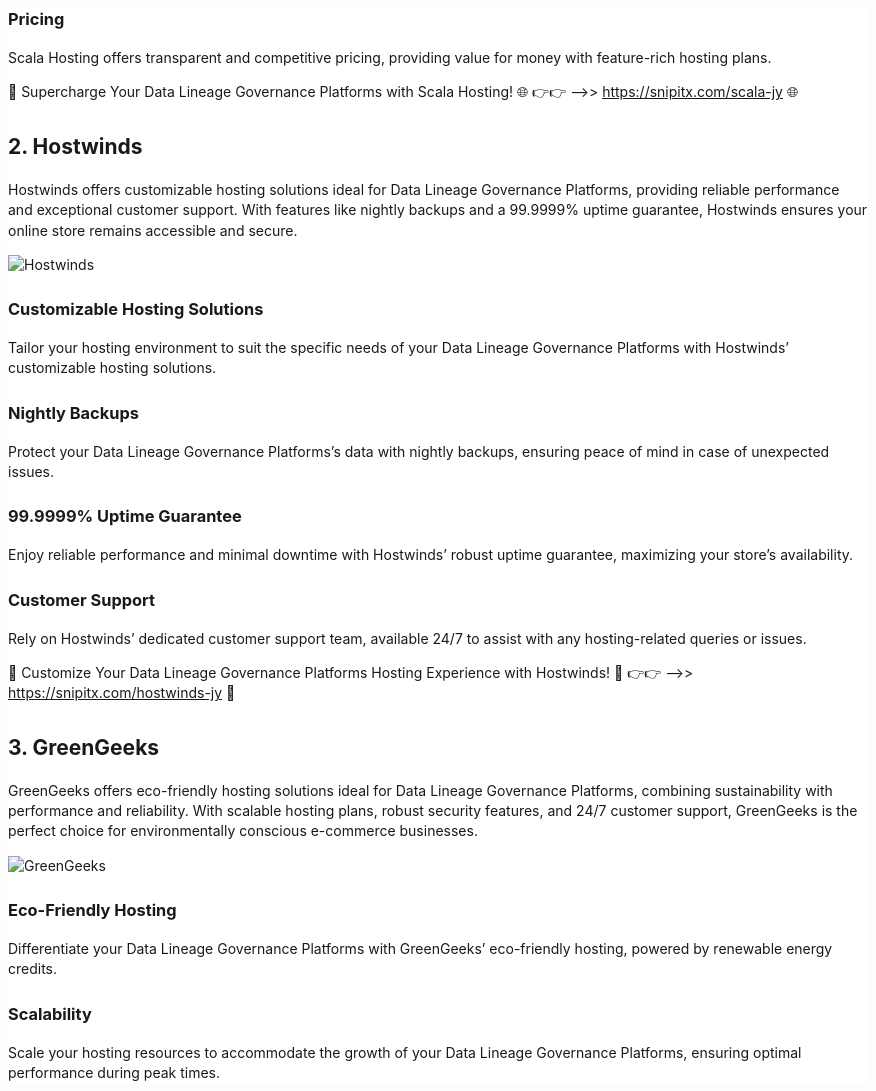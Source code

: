 ### Pricing
Scala Hosting offers transparent and competitive pricing, providing value for money with feature-rich hosting plans.

🚀 Supercharge Your Data Lineage Governance Platforms with Scala Hosting! 🌐
👉👉 -->> https://snipitx.com/scala-jy 🌐

## 2. Hostwinds

Hostwinds offers customizable hosting solutions ideal for Data Lineage Governance Platforms, providing reliable performance and exceptional customer support. With features like nightly backups and a 99.9999% uptime guarantee, Hostwinds ensures your online store remains accessible and secure.

![Hostwinds](https://i.imgur.com/53aSNXx.jpeg "Hostwinds Hosting")

### Customizable Hosting Solutions
Tailor your hosting environment to suit the specific needs of your Data Lineage Governance Platforms with Hostwinds’ customizable hosting solutions.

### Nightly Backups
Protect your Data Lineage Governance Platforms’s data with nightly backups, ensuring peace of mind in case of unexpected issues.

### 99.9999% Uptime Guarantee
Enjoy reliable performance and minimal downtime with Hostwinds’ robust uptime guarantee, maximizing your store’s availability.

### Customer Support
Rely on Hostwinds’ dedicated customer support team, available 24/7 to assist with any hosting-related queries or issues.

🌟 Customize Your Data Lineage Governance Platforms Hosting Experience with Hostwinds! 🚀
👉👉 -->> https://snipitx.com/hostwinds-jy 🚀


## 3. GreenGeeks

GreenGeeks offers eco-friendly hosting solutions ideal for Data Lineage Governance Platforms, combining sustainability with performance and reliability. With scalable hosting plans, robust security features, and 24/7 customer support, GreenGeeks is the perfect choice for environmentally conscious e-commerce businesses.

![GreenGeeks](https://i.imgur.com/eEwuntu.jpg "GreenGeeks Hosting")

### Eco-Friendly Hosting
Differentiate your Data Lineage Governance Platforms with GreenGeeks’ eco-friendly hosting, powered by renewable energy credits.

### Scalability
Scale your hosting resources to accommodate the growth of your Data Lineage Governance Platforms, ensuring optimal performance during peak times.

